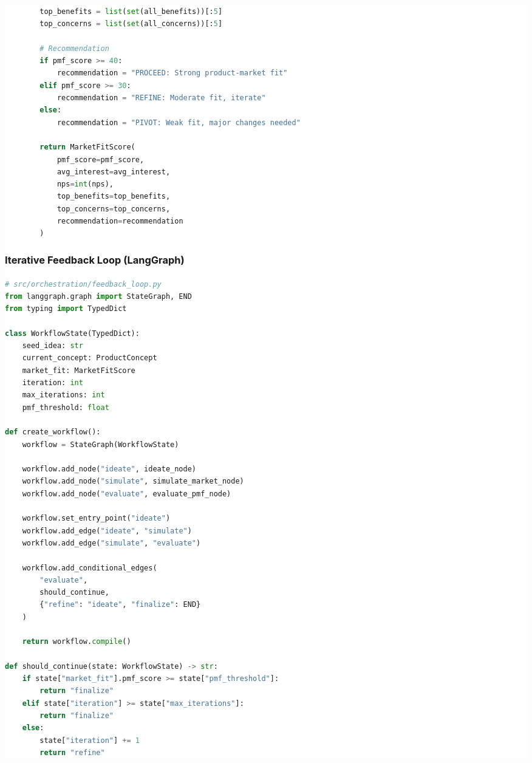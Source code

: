 ```python
        top_benefits = list(set(all_benefits))[:5]
        top_concerns = list(set(all_concerns))[:5]
        
        # Recommendation
        if pmf_score >= 40:
            recommendation = "PROCEED: Strong product-market fit"
        elif pmf_score >= 30:
            recommendation = "REFINE: Moderate fit, iterate"
        else:
            recommendation = "PIVOT: Weak fit, major changes needed"
        
        return MarketFitScore(
            pmf_score=pmf_score,
            avg_interest=avg_interest,
            nps=int(nps),
            top_benefits=top_benefits,
            top_concerns=top_concerns,
            recommendation=recommendation
        )
```

### Iterative Feedback Loop (LangGraph)

```python
# src/orchestration/feedback_loop.py
from langgraph.graph import StateGraph, END
from typing import TypedDict

class WorkflowState(TypedDict):
    seed_idea: str
    current_concept: ProductConcept
    market_fit: MarketFitScore
    iteration: int
    max_iterations: int
    pmf_threshold: float

def create_workflow():
    workflow = StateGraph(WorkflowState)
    
    workflow.add_node("ideate", ideate_node)
    workflow.add_node("simulate", simulate_market_node)
    workflow.add_node("evaluate", evaluate_pmf_node)
    
    workflow.set_entry_point("ideate")
    workflow.add_edge("ideate", "simulate")
    workflow.add_edge("simulate", "evaluate")
    
    workflow.add_conditional_edges(
        "evaluate",
        should_continue,
        {"refine": "ideate", "finalize": END}
    )
    
    return workflow.compile()

def should_continue(state: WorkflowState) -> str:
    if state["market_fit"].pmf_score >= state["pmf_threshold"]:
        return "finalize"
    elif state["iteration"] >= state["max_iterations"]:
        return "finalize"
    else:
        state["iteration"] += 1
        return "refine"
```